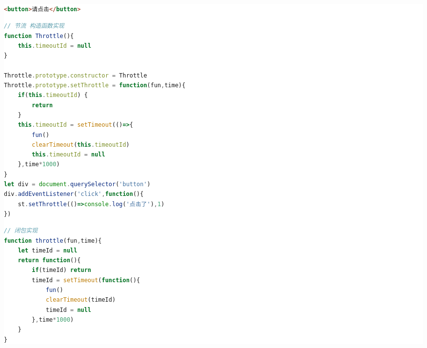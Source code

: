 ```html
<button>请点击</button>
```

```js
// 节流 构造函数实现
function Throttle(){
    this.timeoutId = null
}

Throttle.prototype.constructor = Throttle
Throttle.prototype.setThrottle = function(fun,time){
    if(this.timeoutId) {
        return
    }
    this.timeoutId = setTimeout(()=>{
        fun()
        clearTimeout(this.timeoutId)
        this.timeoutId = null
    },time*1000)
}
let div = document.querySelector('button')
div.addEventListener('click',function(){
    st.setThrottle(()=>console.log('点击了'),1)
})
```

```js
// 闭包实现
function throttle(fun,time){
    let timeId = null
    return function(){
        if(timeId) return
        timeId = setTimeout(function(){
            fun()
            clearTimeout(timeId)
            timeId = null
        },time*1000)
	}
}
```

